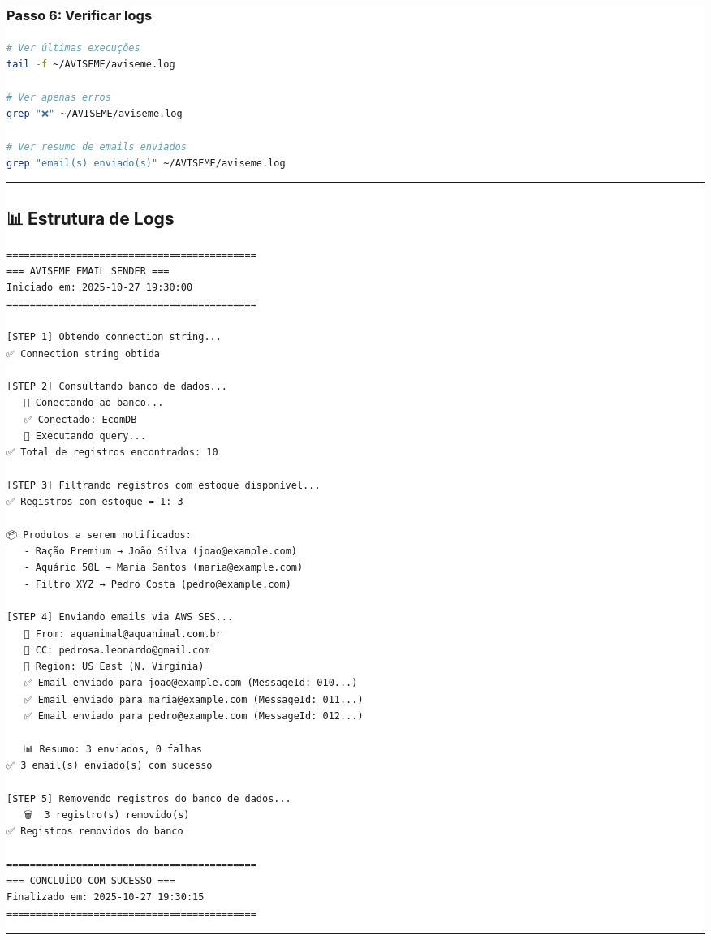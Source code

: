 ### **Passo 6: Verificar logs**

```bash
# Ver últimas execuções
tail -f ~/AVISEME/aviseme.log

# Ver apenas erros
grep "❌" ~/AVISEME/aviseme.log

# Ver resumo de emails enviados
grep "email(s) enviado(s)" ~/AVISEME/aviseme.log
```

---

## 📊 Estrutura de Logs

```
===========================================
=== AVISEME EMAIL SENDER ===
Iniciado em: 2025-10-27 19:30:00
===========================================

[STEP 1] Obtendo connection string...
✅ Connection string obtida

[STEP 2] Consultando banco de dados...
   🔌 Conectando ao banco...
   ✅ Conectado: EcomDB
   📝 Executando query...
✅ Total de registros encontrados: 10

[STEP 3] Filtrando registros com estoque disponível...
✅ Registros com estoque = 1: 3

📦 Produtos a serem notificados:
   - Ração Premium → João Silva (joao@example.com)
   - Aquário 50L → Maria Santos (maria@example.com)
   - Filtro XYZ → Pedro Costa (pedro@example.com)

[STEP 4] Enviando emails via AWS SES...
   📧 From: aquanimal@aquanimal.com.br
   📧 CC: pedrosa.leonardo@gmail.com
   📍 Region: US East (N. Virginia)
   ✅ Email enviado para joao@example.com (MessageId: 010...)
   ✅ Email enviado para maria@example.com (MessageId: 011...)
   ✅ Email enviado para pedro@example.com (MessageId: 012...)

   📊 Resumo: 3 enviados, 0 falhas
✅ 3 email(s) enviado(s) com sucesso

[STEP 5] Removendo registros do banco de dados...
   🗑️  3 registro(s) removido(s)
✅ Registros removidos do banco

===========================================
=== CONCLUÍDO COM SUCESSO ===
Finalizado em: 2025-10-27 19:30:15
===========================================
```

---
